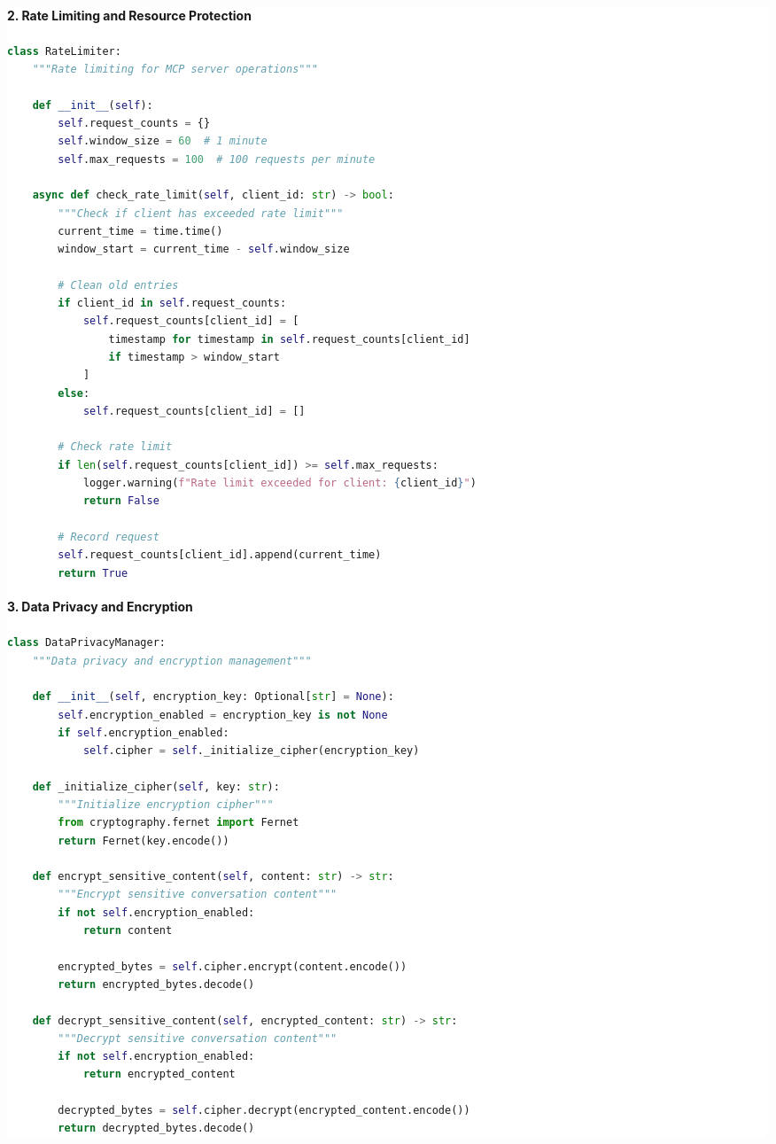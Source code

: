 #### 2. Rate Limiting and Resource Protection
```python
class RateLimiter:
    """Rate limiting for MCP server operations"""
    
    def __init__(self):
        self.request_counts = {}
        self.window_size = 60  # 1 minute
        self.max_requests = 100  # 100 requests per minute
    
    async def check_rate_limit(self, client_id: str) -> bool:
        """Check if client has exceeded rate limit"""
        current_time = time.time()
        window_start = current_time - self.window_size
        
        # Clean old entries
        if client_id in self.request_counts:
            self.request_counts[client_id] = [
                timestamp for timestamp in self.request_counts[client_id]
                if timestamp > window_start
            ]
        else:
            self.request_counts[client_id] = []
        
        # Check rate limit
        if len(self.request_counts[client_id]) >= self.max_requests:
            logger.warning(f"Rate limit exceeded for client: {client_id}")
            return False
        
        # Record request
        self.request_counts[client_id].append(current_time)
        return True
```

#### 3. Data Privacy and Encryption
```python
class DataPrivacyManager:
    """Data privacy and encryption management"""
    
    def __init__(self, encryption_key: Optional[str] = None):
        self.encryption_enabled = encryption_key is not None
        if self.encryption_enabled:
            self.cipher = self._initialize_cipher(encryption_key)
    
    def _initialize_cipher(self, key: str):
        """Initialize encryption cipher"""
        from cryptography.fernet import Fernet
        return Fernet(key.encode())
    
    def encrypt_sensitive_content(self, content: str) -> str:
        """Encrypt sensitive conversation content"""
        if not self.encryption_enabled:
            return content
        
        encrypted_bytes = self.cipher.encrypt(content.encode())
        return encrypted_bytes.decode()
    
    def decrypt_sensitive_content(self, encrypted_content: str) -> str:
        """Decrypt sensitive conversation content"""
        if not self.encryption_enabled:
            return encrypted_content
        
        decrypted_bytes = self.cipher.decrypt(encrypted_content.encode())
        return decrypted_bytes.decode()
```